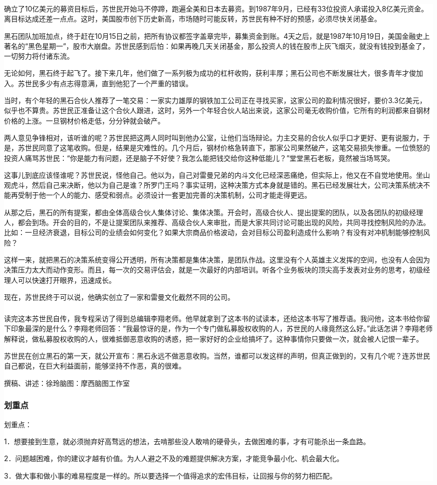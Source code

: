 确立了10亿美元的募资目标后，苏世民开始马不停蹄，跑遍全美和日本去募资。到1987年9月，已经有33位投资人承诺投入8亿美元资金。离目标达成还差一点点。这时，美国股市创下历史新高，市场随时可能反转，苏世民有种不好的预感，必须尽快关闭基金。

黑石团队加班加点，终于赶在10月15日之前，把所有协议都签字盖章完毕，募集资金到账。4天之后，就是1987年10月19日，美国金融史上著名的“黑色星期一”，股市大崩盘。苏世民感到后怕：如果再晚几天关闭基金，那么投资人的钱在股市上灰飞烟灭，就没有钱投到基金了，一切努力将付诸东流。

无论如何，黑石终于起飞了。接下来几年，他们做了一系列极为成功的杠杆收购，获利丰厚；黑石公司也不断发展壮大，很多青年才俊加入。苏世民多少有点志得意满，直到他犯了一个严重的错误。

当时，有个年轻的黑石合伙人推荐了一笔交易：一家实力雄厚的钢铁加工公司正在寻找买家，这家公司的盈利情况很好，要价3.3亿美元，似乎也不算贵。苏世民正准备让这个合伙人跟进，这时，另外一个年轻合伙人站出来说，这家公司毫无收购价值，它所有的利润都来自钢材价格的上涨。一旦钢材价格走低，分分钟就会破产。

两人意见争锋相对，该听谁的呢？苏世民把这两人同时叫到他办公室，让他们当场辩论。力主交易的合伙人似乎口才更好、更有说服力，于是，苏世民同意了这笔收购。但是，结果是灾难性的。几个月后，钢材价格急转直下，那家公司果然破产，这笔交易损失惨重。一位愤怒的投资人痛骂苏世民：“你是能力有问题，还是脑子不好使？我怎么能把钱交给你这种低能儿？”堂堂黑石老板，竟然被当场骂哭。

这事儿到底应该怪谁呢？苏世民说，怪他自己。他以为，自己对雷曼兄弟的内斗文化已经深恶痛绝，但实际上，他又在不自觉地使用。坐山观虎斗，然后自己来决断，他以为自己是谁？所罗门王吗？事实证明，这种决策方式本身就是错的。黑石已经发展壮大，公司决策系统决不能再受制于他一个人的能力、感受和弱点。必须设计一套更加完善的决策机制，公司才能走得更远。

从那之后，黑石的所有提案，都由全体高级合伙人集体讨论、集体决策。开会时，高级合伙人、提出提案的团队，以及各团队的初级经理人，都会到场。开会的目的，不是让提案团队来推荐、高级合伙人来审批，而是大家共同讨论可能出现的风险，共同寻找控制风险的办法。比如：一旦经济衰退，目标公司的业绩会如何变化？如果大宗商品价格波动，会对目标公司盈利造成什么影响？有没有对冲机制能够控制风险？

这样一来，就把黑石的决策系统变得公开透明，所有决策都是集体决策，是团队作战。这里没有个人英雄主义发挥的空间，也没有人会因为决策压力太大而动作变形。而且，每一次的交易评估会，就是一次最好的内部培训。听各个业务板块的顶尖高手发表对业务的思考，初级经理人可以快速打开眼界，迅速成长。

现在，苏世民终于可以说，他确实创立了一家和雷曼文化截然不同的公司。

###   



读完这本苏世民自传，我专程采访了得到总编辑李翔老师。他早就拿到了这本书的试读本，还给这本书写了推荐语。我问他，这本书给你留下印象最深的是什么？李翔老师回答：“我最惊讶的是，作为一个专门做私募股权收购的人，苏世民的人缘竟然这么好。”此话怎讲？李翔老师解释说，做私募股权收购的人，很难抵御恶意收购的诱惑，把一家好好的企业给搞坏了。这种事情你只要做一次，就会被人记恨一辈子。

苏世民在创立黑石的第一天，就公开宣布：黑石永远不做恶意收购。当然，谁都可以发这样的声明，但真正做到的，又有几个呢？连苏世民自己都说，在巨大利益面前，能够坚持不作恶，真的很难。

撰稿、讲述：徐玲脑图：摩西脑图工作室

### 划重点

 划重点：

 1．想要接到生意，就必须抛弃好高骛远的想法，去啃那些没人敢啃的硬骨头，去做困难的事，才有可能杀出一条血路。

 2．问题越困难，你的建议才越有价值。为人人避之不及的难题提供解决方案，才能竞争最小化、机会最大化。

 3．做大事和做小事的难易程度是一样的。所以要选择一个值得追求的宏伟目标，让回报与你的努力相匹配。

